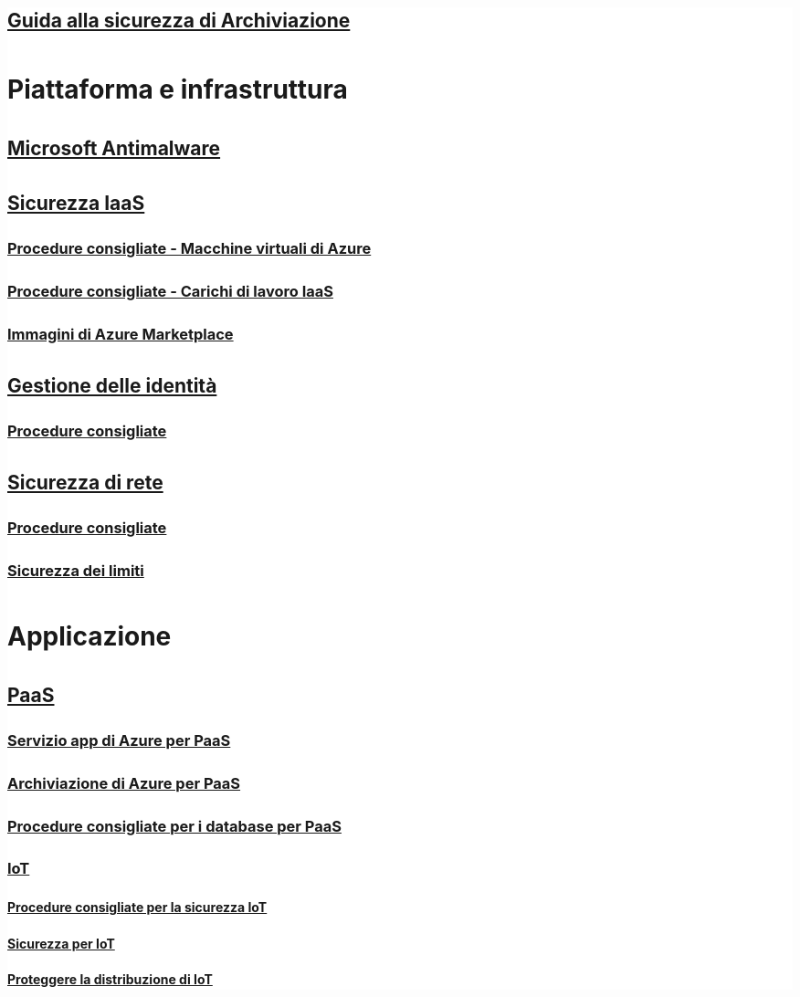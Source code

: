 ## [Guida alla sicurezza di Archiviazione](../storage/common/storage-security-guide.md?toc=%2fazure%2fsecurity%2ftoc.json)

# Piattaforma e infrastruttura
## [Microsoft Antimalware](azure-security-antimalware.md)
## [Sicurezza IaaS](security-virtual-machines-overview.md)
### [Procedure consigliate - Macchine virtuali di Azure](azure-security-best-practices-vms.md)
### [Procedure consigliate - Carichi di lavoro IaaS](azure-security-iaas.md)
### [Immagini di Azure Marketplace](security-recommendations-azure-marketplace-images.md)
## [Gestione delle identità](security-identity-management-overview.md)
### [Procedure consigliate](azure-security-identity-management-best-practices.md)
## [Sicurezza di rete](security-network-overview.md)
### [Procedure consigliate](azure-security-network-security-best-practices.md)
### [Sicurezza dei limiti](../best-practices-network-security.md?toc=%2fazure%2fsecurity%2ftoc.json)

# Applicazione
##  [PaaS](security-paas-deployments.md)
### [Servizio app di Azure per PaaS](security-paas-applications-using-app-services.md)
### [Archiviazione di Azure per PaaS](security-paas-applications-using-storage.md)
### [Procedure consigliate per i database per PaaS](security-paas-applications-using-sql.md)
### [IoT](security-internet-of-things-overview.md)
#### [Procedure consigliate per la sicurezza IoT](../iot-suite/iot-security-best-practices.md)
#### [Sicurezza per IoT](../iot-suite/iot-security-architecture.md#security-in-iot)
#### [Proteggere la distribuzione di IoT](../iot-suite/iot-suite-security-deployment.md)
